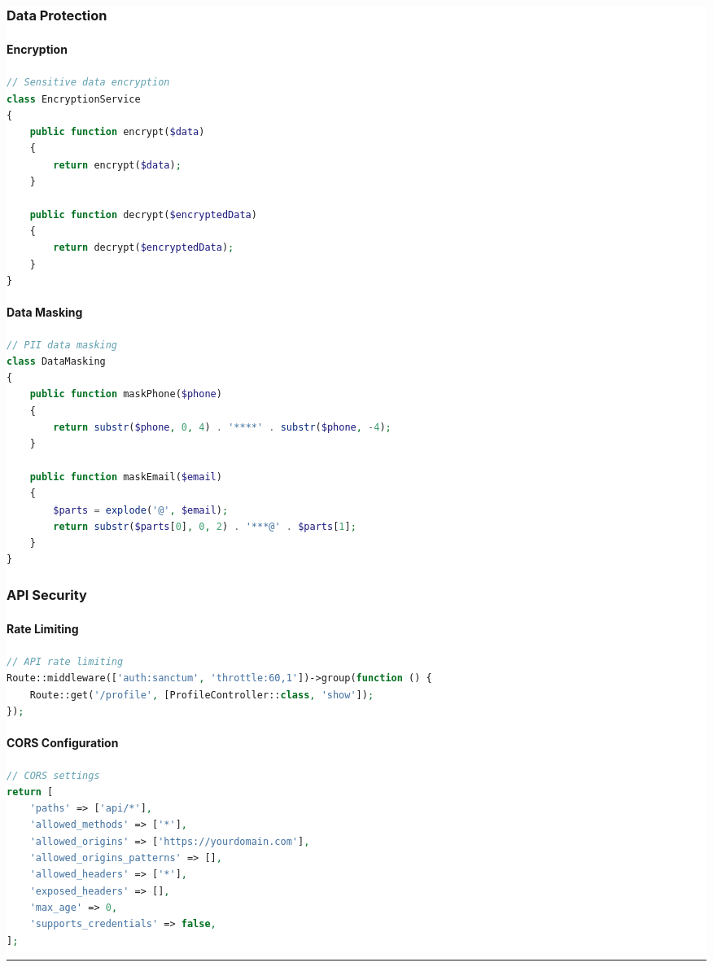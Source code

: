 ### Data Protection

#### Encryption
```php
// Sensitive data encryption
class EncryptionService
{
    public function encrypt($data)
    {
        return encrypt($data);
    }
    
    public function decrypt($encryptedData)
    {
        return decrypt($encryptedData);
    }
}
```

#### Data Masking
```php
// PII data masking
class DataMasking
{
    public function maskPhone($phone)
    {
        return substr($phone, 0, 4) . '****' . substr($phone, -4);
    }
    
    public function maskEmail($email)
    {
        $parts = explode('@', $email);
        return substr($parts[0], 0, 2) . '***@' . $parts[1];
    }
}
```

### API Security

#### Rate Limiting
```php
// API rate limiting
Route::middleware(['auth:sanctum', 'throttle:60,1'])->group(function () {
    Route::get('/profile', [ProfileController::class, 'show']);
});
```

#### CORS Configuration
```php
// CORS settings
return [
    'paths' => ['api/*'],
    'allowed_methods' => ['*'],
    'allowed_origins' => ['https://yourdomain.com'],
    'allowed_origins_patterns' => [],
    'allowed_headers' => ['*'],
    'exposed_headers' => [],
    'max_age' => 0,
    'supports_credentials' => false,
];
```

---